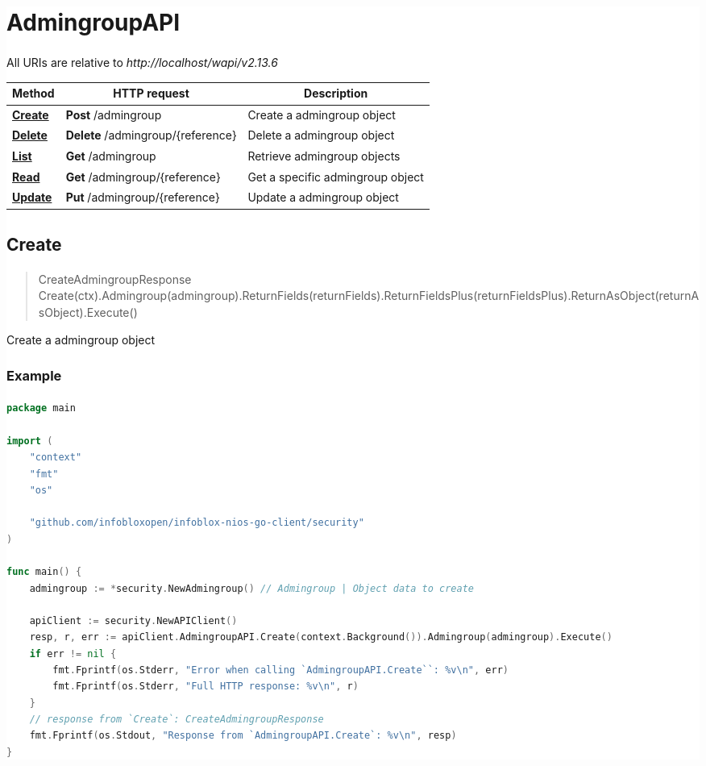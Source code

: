 # AdmingroupAPI

All URIs are relative to *http://localhost/wapi/v2.13.6*

Method | HTTP request | Description
------------- | ------------- | -------------
[**Create**](AdmingroupAPI.md#Create) | **Post** /admingroup | Create a admingroup object
[**Delete**](AdmingroupAPI.md#Delete) | **Delete** /admingroup/{reference} | Delete a admingroup object
[**List**](AdmingroupAPI.md#List) | **Get** /admingroup | Retrieve admingroup objects
[**Read**](AdmingroupAPI.md#Read) | **Get** /admingroup/{reference} | Get a specific admingroup object
[**Update**](AdmingroupAPI.md#Update) | **Put** /admingroup/{reference} | Update a admingroup object



## Create

> CreateAdmingroupResponse Create(ctx).Admingroup(admingroup).ReturnFields(returnFields).ReturnFieldsPlus(returnFieldsPlus).ReturnAsObject(returnAsObject).Execute()

Create a admingroup object



### Example

```go
package main

import (
	"context"
	"fmt"
	"os"

	"github.com/infobloxopen/infoblox-nios-go-client/security"
)

func main() {
	admingroup := *security.NewAdmingroup() // Admingroup | Object data to create

	apiClient := security.NewAPIClient()
	resp, r, err := apiClient.AdmingroupAPI.Create(context.Background()).Admingroup(admingroup).Execute()
	if err != nil {
		fmt.Fprintf(os.Stderr, "Error when calling `AdmingroupAPI.Create``: %v\n", err)
		fmt.Fprintf(os.Stderr, "Full HTTP response: %v\n", r)
	}
	// response from `Create`: CreateAdmingroupResponse
	fmt.Fprintf(os.Stdout, "Response from `AdmingroupAPI.Create`: %v\n", resp)
}
```
